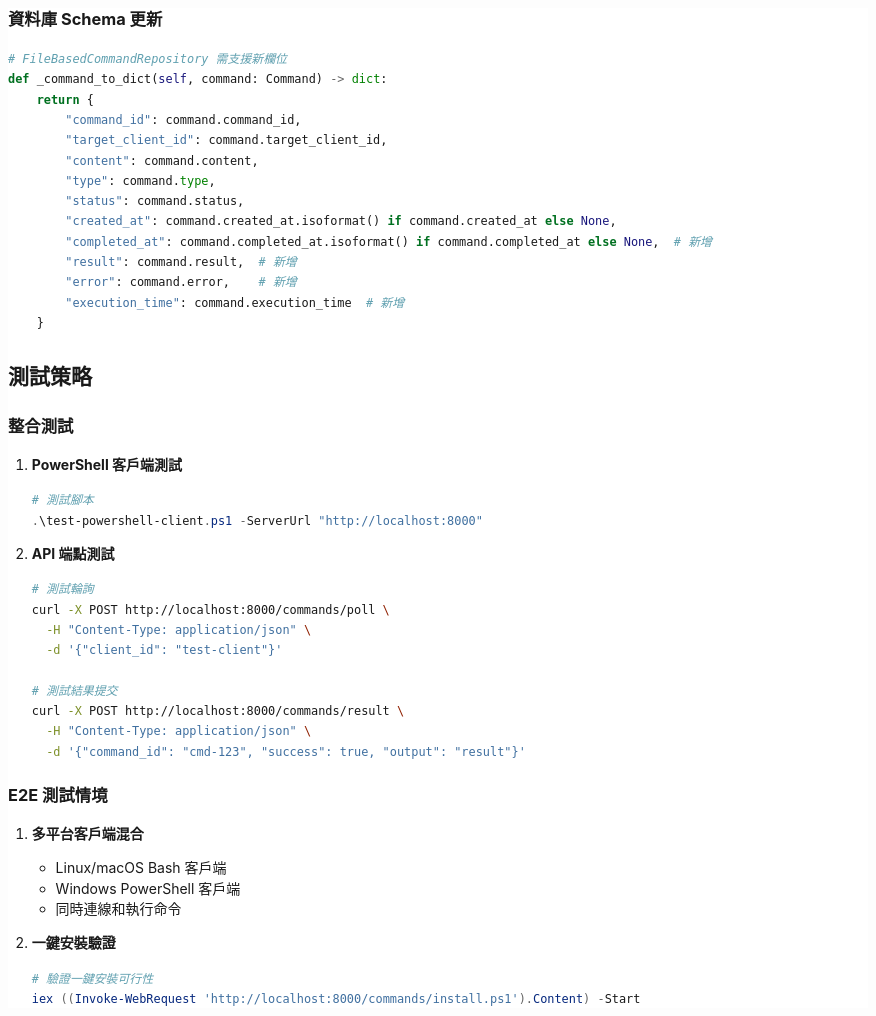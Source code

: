 ### 資料庫 Schema 更新
```python
# FileBasedCommandRepository 需支援新欄位
def _command_to_dict(self, command: Command) -> dict:
    return {
        "command_id": command.command_id,
        "target_client_id": command.target_client_id,
        "content": command.content,
        "type": command.type,
        "status": command.status,
        "created_at": command.created_at.isoformat() if command.created_at else None,
        "completed_at": command.completed_at.isoformat() if command.completed_at else None,  # 新增
        "result": command.result,  # 新增
        "error": command.error,    # 新增
        "execution_time": command.execution_time  # 新增
    }
```

## 測試策略

### 整合測試
1. **PowerShell 客戶端測試**
   ```powershell
   # 測試腳本
   .\test-powershell-client.ps1 -ServerUrl "http://localhost:8000"
   ```

2. **API 端點測試**
   ```bash
   # 測試輪詢
   curl -X POST http://localhost:8000/commands/poll \
     -H "Content-Type: application/json" \
     -d '{"client_id": "test-client"}'
   
   # 測試結果提交
   curl -X POST http://localhost:8000/commands/result \
     -H "Content-Type: application/json" \
     -d '{"command_id": "cmd-123", "success": true, "output": "result"}'
   ```

### E2E 測試情境
1. **多平台客戶端混合**
   - Linux/macOS Bash 客戶端
   - Windows PowerShell 客戶端
   - 同時連線和執行命令

2. **一鍵安裝驗證**
   ```powershell
   # 驗證一鍵安裝可行性
   iex ((Invoke-WebRequest 'http://localhost:8000/commands/install.ps1').Content) -Start
   ```
